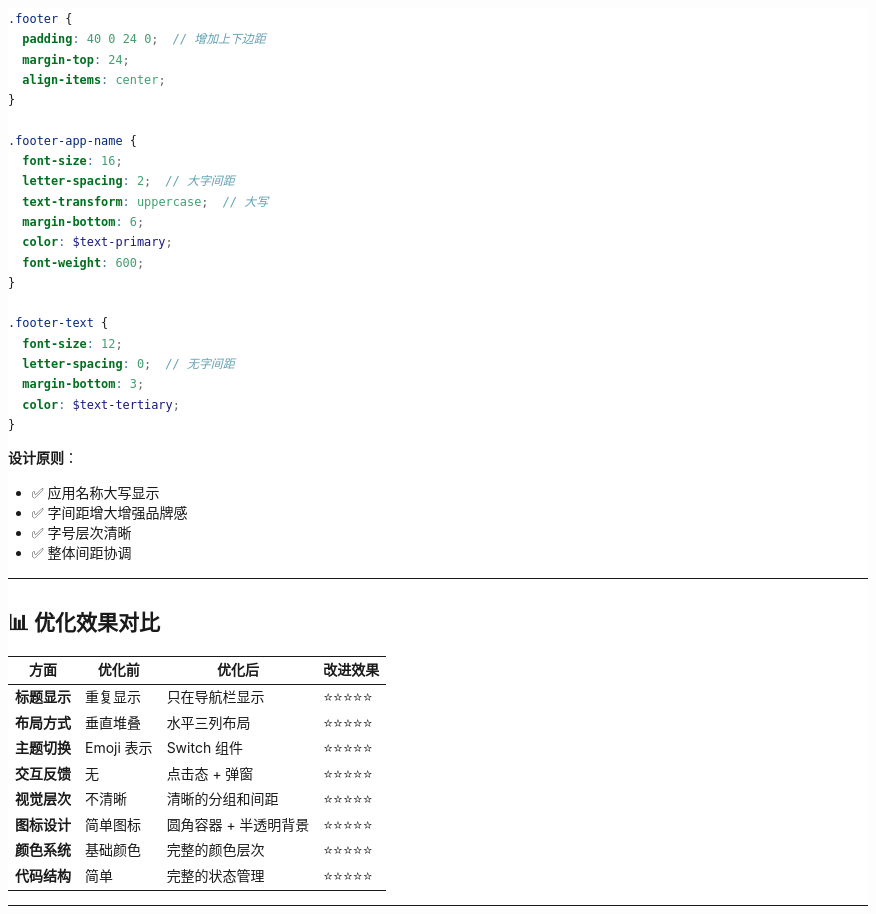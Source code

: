 ```scss
.footer {
  padding: 40 0 24 0;  // 增加上下边距
  margin-top: 24;
  align-items: center;
}

.footer-app-name {
  font-size: 16;
  letter-spacing: 2;  // 大字间距
  text-transform: uppercase;  // 大写
  margin-bottom: 6;
  color: $text-primary;
  font-weight: 600;
}

.footer-text {
  font-size: 12;
  letter-spacing: 0;  // 无字间距
  margin-bottom: 3;
  color: $text-tertiary;
}
```

**设计原则**：
- ✅ 应用名称大写显示
- ✅ 字间距增大增强品牌感
- ✅ 字号层次清晰
- ✅ 整体间距协调

---

## 📊 优化效果对比

| 方面 | 优化前 | 优化后 | 改进效果 |
|------|--------|--------|----------|
| **标题显示** | 重复显示 | 只在导航栏显示 | ⭐⭐⭐⭐⭐ |
| **布局方式** | 垂直堆叠 | 水平三列布局 | ⭐⭐⭐⭐⭐ |
| **主题切换** | Emoji 表示 | Switch 组件 | ⭐⭐⭐⭐⭐ |
| **交互反馈** | 无 | 点击态 + 弹窗 | ⭐⭐⭐⭐⭐ |
| **视觉层次** | 不清晰 | 清晰的分组和间距 | ⭐⭐⭐⭐⭐ |
| **图标设计** | 简单图标 | 圆角容器 + 半透明背景 | ⭐⭐⭐⭐⭐ |
| **颜色系统** | 基础颜色 | 完整的颜色层次 | ⭐⭐⭐⭐⭐ |
| **代码结构** | 简单 | 完整的状态管理 | ⭐⭐⭐⭐⭐ |

---
